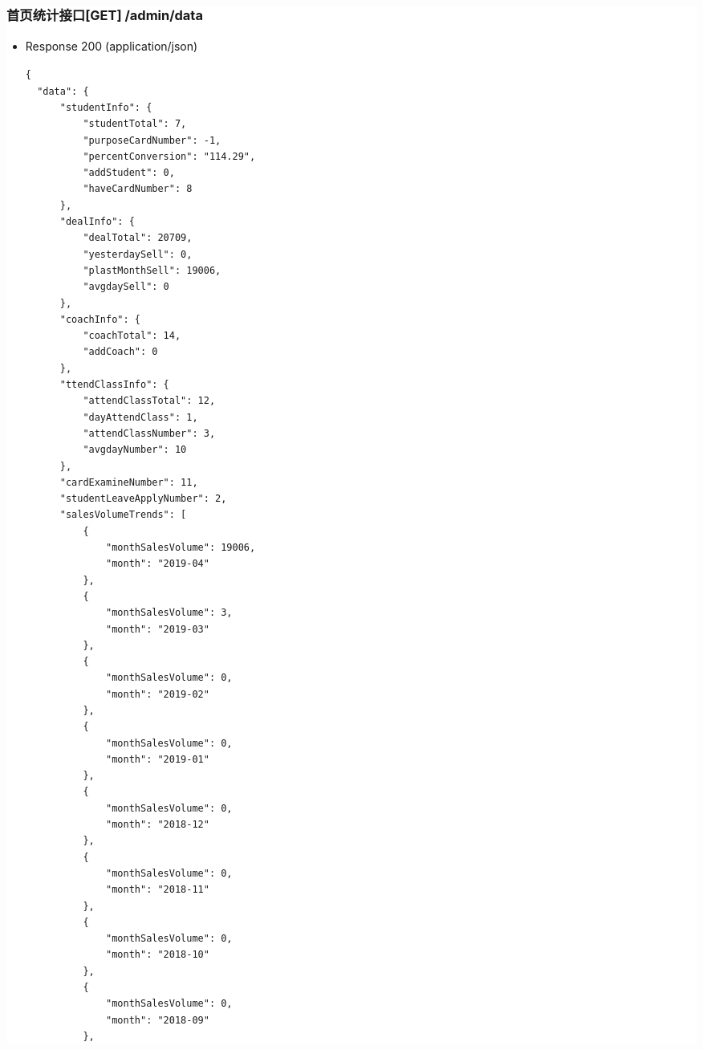 ### 首页统计接口[GET] /admin/data
    
+ Response 200 (application/json)

      {
        "data": {
            "studentInfo": {
                "studentTotal": 7,
                "purposeCardNumber": -1,
                "percentConversion": "114.29",
                "addStudent": 0,
                "haveCardNumber": 8
            },
            "dealInfo": {
                "dealTotal": 20709,
                "yesterdaySell": 0,
                "plastMonthSell": 19006,
                "avgdaySell": 0
            },
            "coachInfo": {
                "coachTotal": 14,
                "addCoach": 0
            },
            "ttendClassInfo": {
                "attendClassTotal": 12,
                "dayAttendClass": 1,
                "attendClassNumber": 3,
                "avgdayNumber": 10
            },
            "cardExamineNumber": 11,
            "studentLeaveApplyNumber": 2,
            "salesVolumeTrends": [
                {
                    "monthSalesVolume": 19006,
                    "month": "2019-04"
                },
                {
                    "monthSalesVolume": 3,
                    "month": "2019-03"
                },
                {
                    "monthSalesVolume": 0,
                    "month": "2019-02"
                },
                {
                    "monthSalesVolume": 0,
                    "month": "2019-01"
                },
                {
                    "monthSalesVolume": 0,
                    "month": "2018-12"
                },
                {
                    "monthSalesVolume": 0,
                    "month": "2018-11"
                },
                {
                    "monthSalesVolume": 0,
                    "month": "2018-10"
                },
                {
                    "monthSalesVolume": 0,
                    "month": "2018-09"
                },